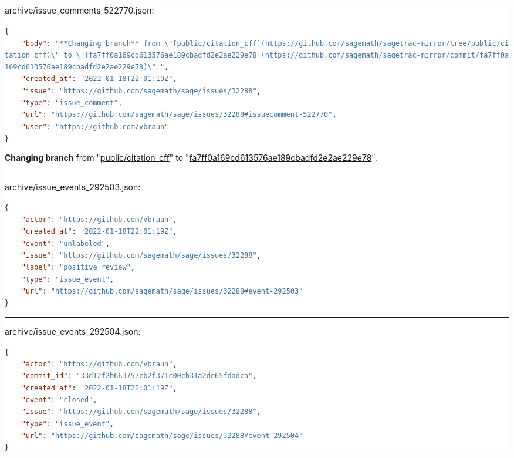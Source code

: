archive/issue_comments_522770.json:
```json
{
    "body": "**Changing branch** from \"[public/citation_cff](https://github.com/sagemath/sagetrac-mirror/tree/public/citation_cff)\" to \"[fa7ff0a169cd613576ae189cbadfd2e2ae229e78](https://github.com/sagemath/sagetrac-mirror/commit/fa7ff0a169cd613576ae189cbadfd2e2ae229e78)\".",
    "created_at": "2022-01-18T22:01:19Z",
    "issue": "https://github.com/sagemath/sage/issues/32288",
    "type": "issue_comment",
    "url": "https://github.com/sagemath/sage/issues/32288#issuecomment-522770",
    "user": "https://github.com/vbraun"
}
```

**Changing branch** from "[public/citation_cff](https://github.com/sagemath/sagetrac-mirror/tree/public/citation_cff)" to "[fa7ff0a169cd613576ae189cbadfd2e2ae229e78](https://github.com/sagemath/sagetrac-mirror/commit/fa7ff0a169cd613576ae189cbadfd2e2ae229e78)".



---

archive/issue_events_292503.json:
```json
{
    "actor": "https://github.com/vbraun",
    "created_at": "2022-01-18T22:01:19Z",
    "event": "unlabeled",
    "issue": "https://github.com/sagemath/sage/issues/32288",
    "label": "positive review",
    "type": "issue_event",
    "url": "https://github.com/sagemath/sage/issues/32288#event-292503"
}
```



---

archive/issue_events_292504.json:
```json
{
    "actor": "https://github.com/vbraun",
    "commit_id": "33d12f2b663757cb2f371c00cb31a2de65fdadca",
    "created_at": "2022-01-18T22:01:19Z",
    "event": "closed",
    "issue": "https://github.com/sagemath/sage/issues/32288",
    "type": "issue_event",
    "url": "https://github.com/sagemath/sage/issues/32288#event-292504"
}
```
